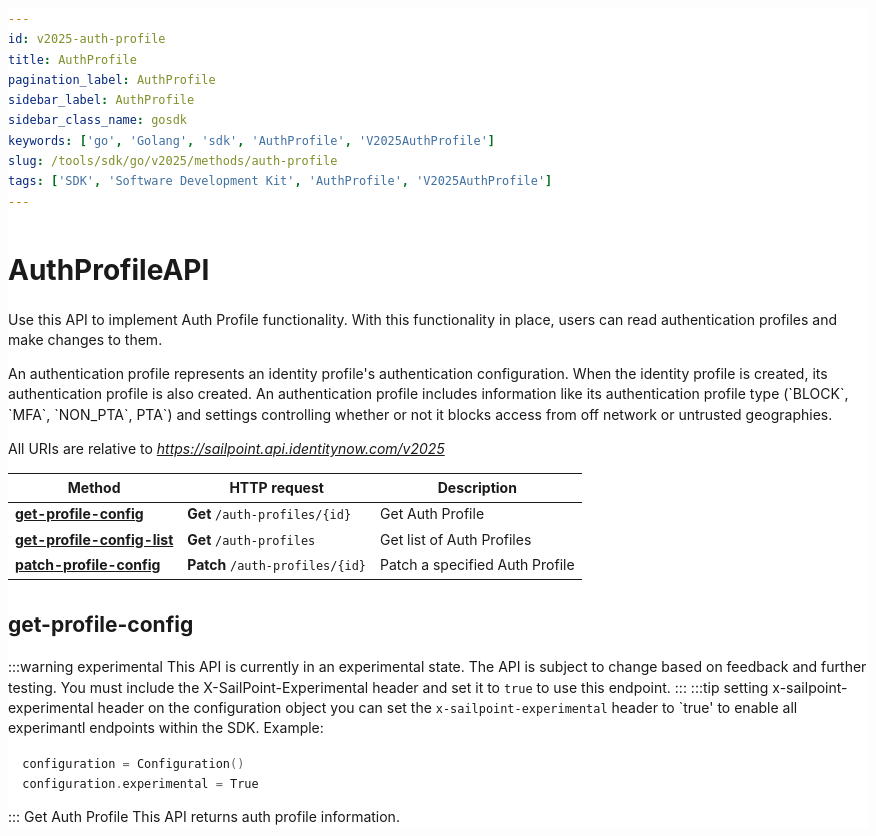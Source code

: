 ```yaml
---
id: v2025-auth-profile
title: AuthProfile
pagination_label: AuthProfile
sidebar_label: AuthProfile
sidebar_class_name: gosdk
keywords: ['go', 'Golang', 'sdk', 'AuthProfile', 'V2025AuthProfile'] 
slug: /tools/sdk/go/v2025/methods/auth-profile
tags: ['SDK', 'Software Development Kit', 'AuthProfile', 'V2025AuthProfile']
---
```


# AuthProfileAPI
  Use this API to implement Auth Profile functionality. 
With this functionality in place, users can read authentication profiles and make changes to them. 

An authentication profile represents an identity profile&#39;s authentication configuration. 
When the identity profile is created, its authentication profile is also created. 
An authentication profile includes information like its authentication profile type (&#x60;BLOCK&#x60;, &#x60;MFA&#x60;, &#x60;NON_PTA&#x60;, PTA&#x60;) and settings controlling whether or not it blocks access from off network or untrusted geographies. 
 
All URIs are relative to *https://sailpoint.api.identitynow.com/v2025*

Method | HTTP request | Description
------------- | ------------- | -------------
[**get-profile-config**](#get-profile-config) | **Get** `/auth-profiles/{id}` | Get Auth Profile
[**get-profile-config-list**](#get-profile-config-list) | **Get** `/auth-profiles` | Get list of Auth Profiles
[**patch-profile-config**](#patch-profile-config) | **Patch** `/auth-profiles/{id}` | Patch a specified Auth Profile


## get-profile-config
:::warning experimental 
This API is currently in an experimental state. The API is subject to change based on feedback and further testing. You must include the X-SailPoint-Experimental header and set it to `true` to use this endpoint.
:::
:::tip setting x-sailpoint-experimental header
 on the configuration object you can set the `x-sailpoint-experimental` header to `true' to enable all experimantl endpoints within the SDK.
 Example:
 ```go
   configuration = Configuration()
   configuration.experimental = True
 ```
:::
Get Auth Profile
This API returns auth profile information.
